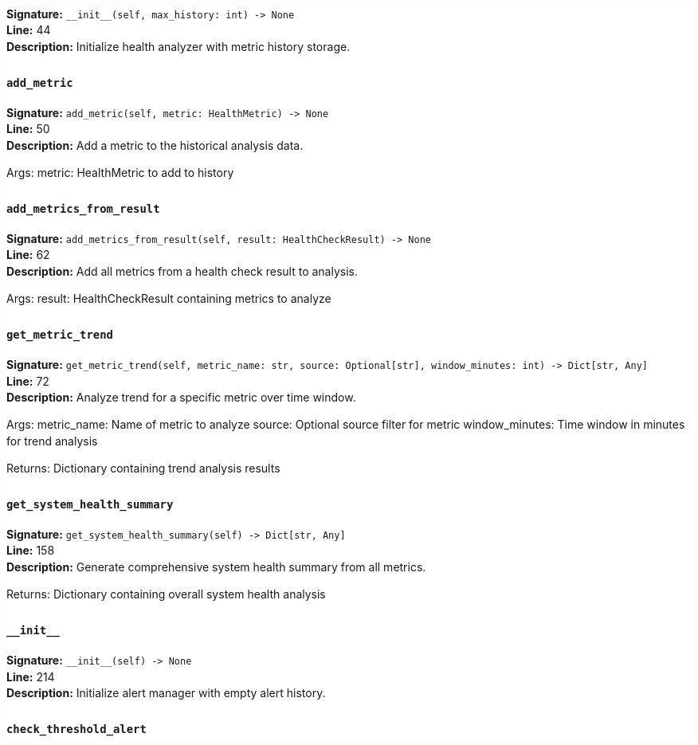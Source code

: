 **Signature:** `__init__(self, max_history: int) -> None`  
**Line:** 44  
**Description:** Initialize health analyzer with metric history storage.

### `add_metric`

**Signature:** `add_metric(self, metric: HealthMetric) -> None`  
**Line:** 50  
**Description:** Add a metric to the historical analysis data.

Args:
    metric: HealthMetric to add to history

### `add_metrics_from_result`

**Signature:** `add_metrics_from_result(self, result: HealthCheckResult) -> None`  
**Line:** 62  
**Description:** Add all metrics from a health check result to analysis.

Args:
    result: HealthCheckResult containing metrics to analyze

### `get_metric_trend`

**Signature:** `get_metric_trend(self, metric_name: str, source: Optional[str], window_minutes: int) -> Dict[str, Any]`  
**Line:** 72  
**Description:** Analyze trend for a specific metric over time window.

Args:
    metric_name: Name of metric to analyze
    source: Optional source filter for metric
    window_minutes: Time window in minutes for trend analysis
    
Returns:
    Dictionary containing trend analysis results

### `get_system_health_summary`

**Signature:** `get_system_health_summary(self) -> Dict[str, Any]`  
**Line:** 158  
**Description:** Generate comprehensive system health summary from all metrics.

Returns:
    Dictionary containing overall system health analysis

### `__init__`

**Signature:** `__init__(self) -> None`  
**Line:** 214  
**Description:** Initialize alert manager with empty alert history.

### `check_threshold_alert`
